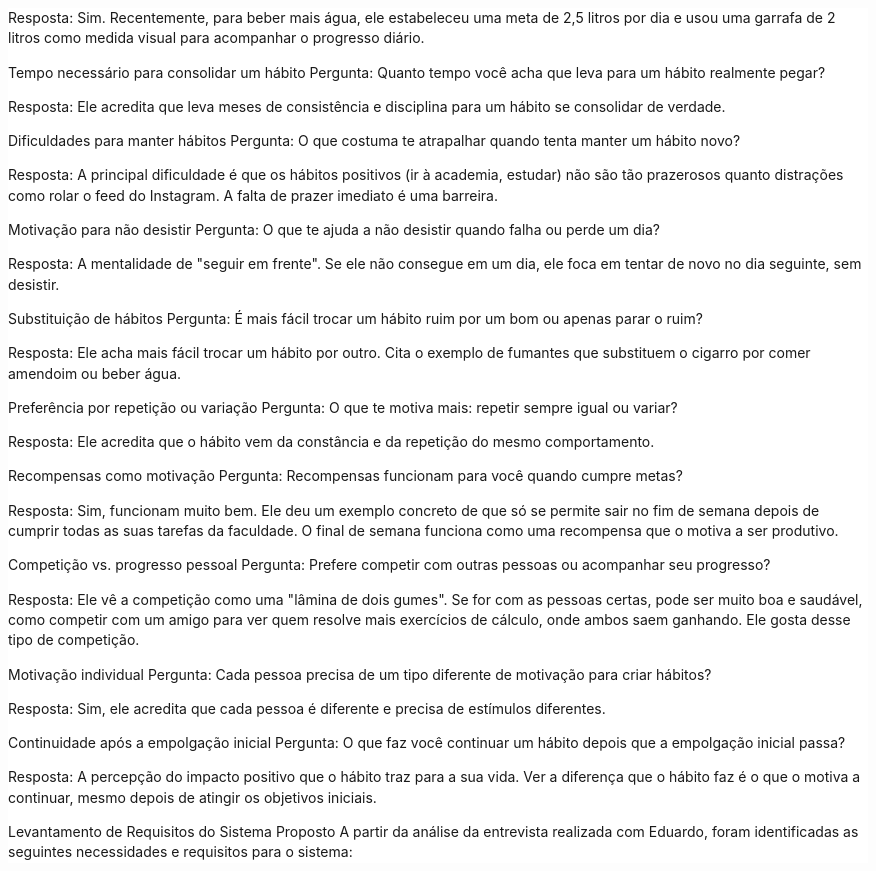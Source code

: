 Resposta: Sim. Recentemente, para beber mais água, ele estabeleceu uma meta de 2,5 litros por dia e usou uma garrafa de 2 litros como medida visual para acompanhar o progresso diário.

Tempo necessário para consolidar um hábito
Pergunta: Quanto tempo você acha que leva para um hábito realmente pegar?

Resposta: Ele acredita que leva meses de consistência e disciplina para um hábito se consolidar de verdade.

Dificuldades para manter hábitos
Pergunta: O que costuma te atrapalhar quando tenta manter um hábito novo?

Resposta: A principal dificuldade é que os hábitos positivos (ir à academia, estudar) não são tão prazerosos quanto distrações como rolar o feed do Instagram. A falta de prazer imediato é uma barreira.

Motivação para não desistir
Pergunta: O que te ajuda a não desistir quando falha ou perde um dia?

Resposta: A mentalidade de "seguir em frente". Se ele não consegue em um dia, ele foca em tentar de novo no dia seguinte, sem desistir.

Substituição de hábitos
Pergunta: É mais fácil trocar um hábito ruim por um bom ou apenas parar o ruim?

Resposta: Ele acha mais fácil trocar um hábito por outro. Cita o exemplo de fumantes que substituem o cigarro por comer amendoim ou beber água.

Preferência por repetição ou variação
Pergunta: O que te motiva mais: repetir sempre igual ou variar?

Resposta: Ele acredita que o hábito vem da constância e da repetição do mesmo comportamento.

Recompensas como motivação
Pergunta: Recompensas funcionam para você quando cumpre metas?

Resposta: Sim, funcionam muito bem. Ele deu um exemplo concreto de que só se permite sair no fim de semana depois de cumprir todas as suas tarefas da faculdade. O final de semana funciona como uma recompensa que o motiva a ser produtivo.

Competição vs. progresso pessoal
Pergunta: Prefere competir com outras pessoas ou acompanhar seu progresso?

Resposta: Ele vê a competição como uma "lâmina de dois gumes". Se for com as pessoas certas, pode ser muito boa e saudável, como competir com um amigo para ver quem resolve mais exercícios de cálculo, onde ambos saem ganhando. Ele gosta desse tipo de competição.

Motivação individual
Pergunta: Cada pessoa precisa de um tipo diferente de motivação para criar hábitos?

Resposta: Sim, ele acredita que cada pessoa é diferente e precisa de estímulos diferentes.

Continuidade após a empolgação inicial
Pergunta: O que faz você continuar um hábito depois que a empolgação inicial passa?

Resposta: A percepção do impacto positivo que o hábito traz para a sua vida. Ver a diferença que o hábito faz é o que o motiva a continuar, mesmo depois de atingir os objetivos iniciais.

Levantamento de Requisitos do Sistema Proposto A partir da análise da entrevista realizada com Eduardo, foram identificadas as seguintes necessidades e requisitos para o sistema:
